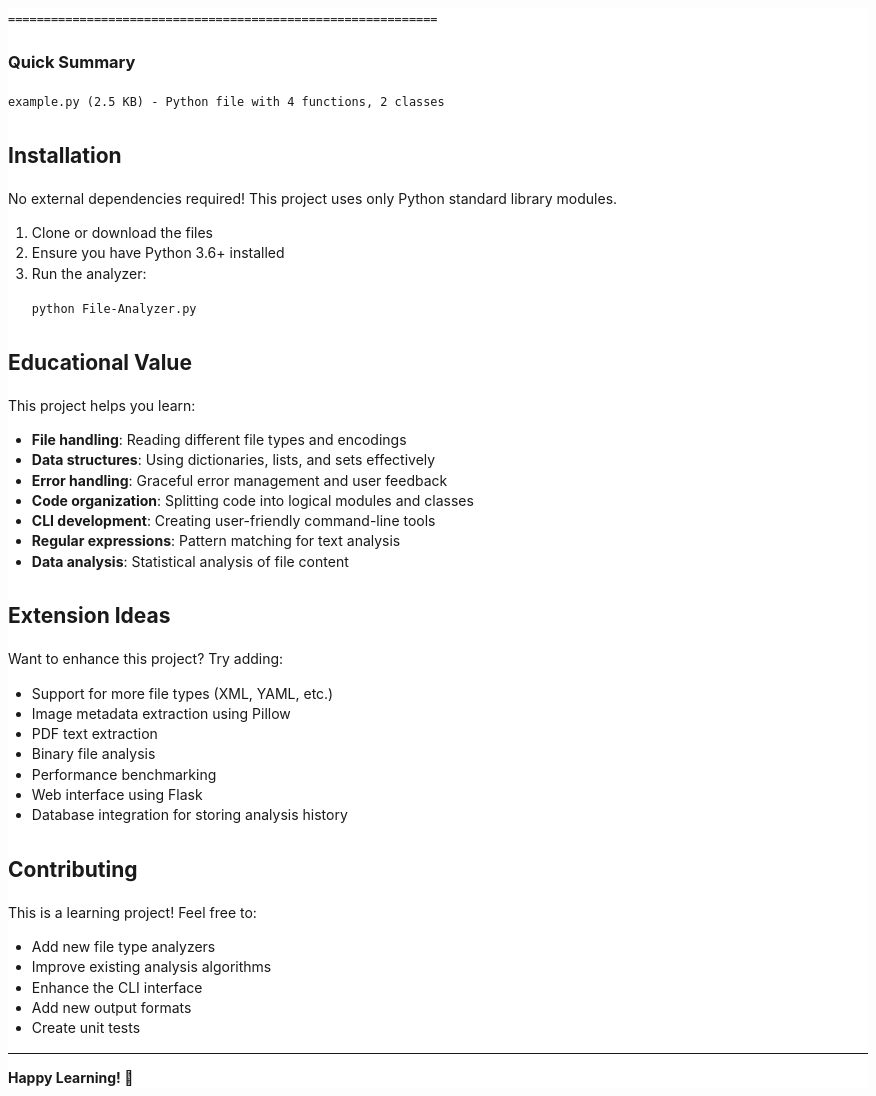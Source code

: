 ```
============================================================
```

### Quick Summary
```
example.py (2.5 KB) - Python file with 4 functions, 2 classes
```

## Installation

No external dependencies required! This project uses only Python standard library modules.

1. Clone or download the files
2. Ensure you have Python 3.6+ installed
3. Run the analyzer:
   ```bash
   python File-Analyzer.py
   ```

## Educational Value

This project helps you learn:
- **File handling**: Reading different file types and encodings
- **Data structures**: Using dictionaries, lists, and sets effectively
- **Error handling**: Graceful error management and user feedback
- **Code organization**: Splitting code into logical modules and classes
- **CLI development**: Creating user-friendly command-line tools
- **Regular expressions**: Pattern matching for text analysis
- **Data analysis**: Statistical analysis of file content

## Extension Ideas

Want to enhance this project? Try adding:
- Support for more file types (XML, YAML, etc.)
- Image metadata extraction using Pillow
- PDF text extraction
- Binary file analysis
- Performance benchmarking
- Web interface using Flask
- Database integration for storing analysis history

## Contributing

This is a learning project! Feel free to:
- Add new file type analyzers
- Improve existing analysis algorithms
- Enhance the CLI interface
- Add new output formats
- Create unit tests

---

**Happy Learning! 🐍**
